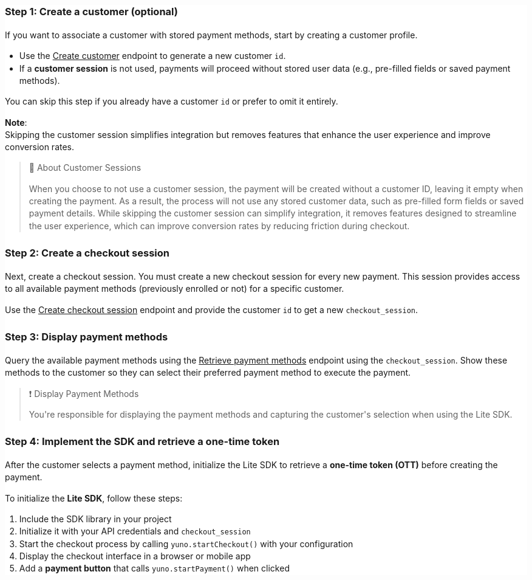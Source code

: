 ### Step 1: Create a customer (optional)

If you want to associate a customer with stored payment methods, start by creating a customer profile.

* Use the [Create customer](ref:create-customer) endpoint to generate a new customer `id`.
* If a **customer session** is not used, payments will proceed without stored user data (e.g., pre-filled fields or saved payment methods).

You can skip this step if you already have a customer `id` or prefer to omit it entirely.

**Note**:\
Skipping the customer session simplifies integration but removes features that enhance the user experience and improve conversion rates.

> 📘 About Customer Sessions
>
> When you choose to not use a customer session, the payment will be created without a customer ID, leaving it empty when creating the payment. As a result, the process will not use any stored customer data, such as pre-filled form fields or saved payment details. While skipping the customer session can simplify integration, it removes features designed to streamline the user experience, which can improve conversion rates by reducing friction during checkout.

### Step 2: Create a checkout session

Next, create a checkout session. You must create a new checkout session for every new payment. This session provides access to all available payment methods (previously enrolled or not) for a specific customer.

Use the [Create checkout session](ref:create-checkout-session) endpoint and provide the customer `id` to get a new `checkout_session`.

### Step 3: Display payment methods

Query the available payment methods using the [Retrieve payment methods](ref:retrieve-payment-methods-for-checkout) endpoint using the `checkout_session`. Show these methods to the customer so they can select their preferred payment method to execute the payment.

> ❗️ Display Payment Methods
>
> You're responsible for displaying the payment methods and capturing the customer's selection when using the Lite SDK.

### Step 4: Implement the SDK and retrieve a one-time token

After the customer selects a payment method, initialize the Lite SDK to retrieve a **one-time token (OTT)** before creating the payment.

To initialize the **Lite SDK**, follow these steps:

1. Include the SDK library in your project
2. Initialize it with your API credentials and `checkout_session`
3. Start the checkout process by calling `yuno.startCheckout()` with your configuration
4. Display the checkout interface in a browser or mobile app
5. Add a **payment button** that calls `yuno.startPayment()` when clicked
